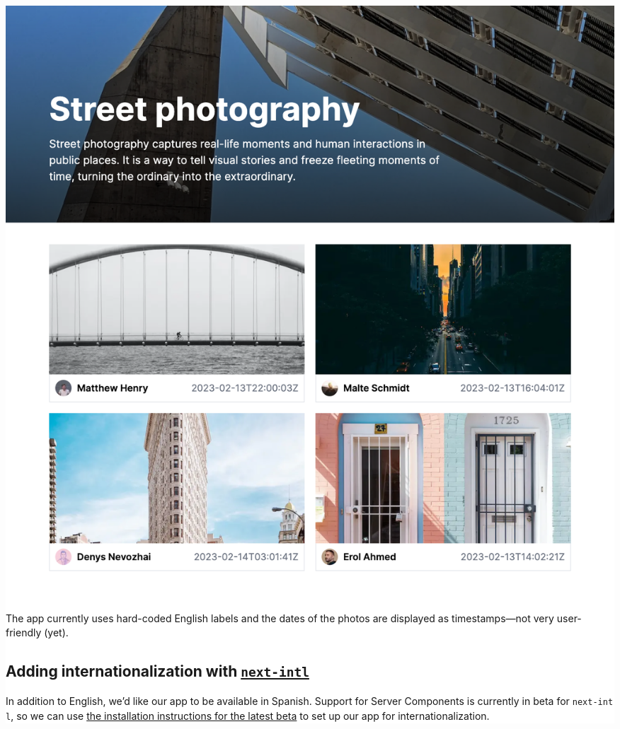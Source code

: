 ![](Internationalization%20in%20Next.js%2013%20with%20React%20Server%20Components/app-basic.png)

The app currently uses hard-coded English labels and the dates of the photos are displayed as timestamps—not very user-friendly (yet).

## Adding internationalization with [`next-intl`](https://next-intl-docs.vercel.app/)
In addition to English, we’d like our app to be available in Spanish. Support for Server Components is currently in beta for `next-intl`, so we can use [the installation instructions for the latest beta](https://next-intl-docs.vercel.app/docs/next-13/server-components) to set up our app for internationalization.
